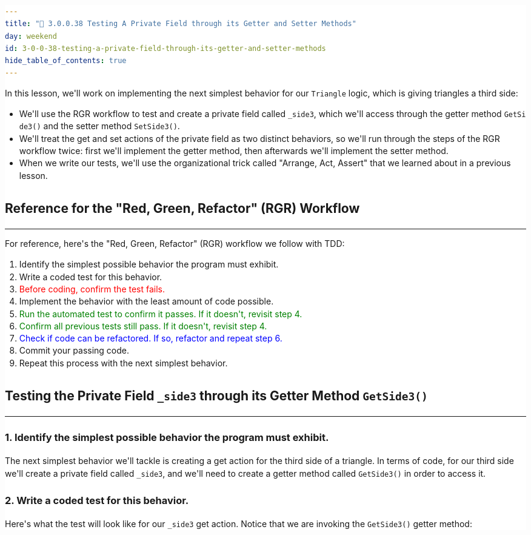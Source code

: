 ```yaml
---
title: "📓 3.0.0.38 Testing A Private Field through its Getter and Setter Methods"
day: weekend
id: 3-0-0-38-testing-a-private-field-through-its-getter-and-setter-methods
hide_table_of_contents: true
---
```


In this lesson, we'll work on implementing the next simplest behavior for our `Triangle` logic, which is giving triangles a third side:

* We'll use the RGR workflow to test and create a private field called `_side3`, which we'll access through the getter method `GetSide3()` and the setter method `SetSide3()`.
* We'll treat the get and set actions of the private field as two distinct behaviors, so we'll run through the steps of the RGR workflow twice: first we'll implement the getter method, then afterwards we'll implement the setter method.
* When we write our tests, we'll use the organizational trick called "Arrange, Act, Assert" that we learned about in a previous lesson.

## Reference for the "Red, Green, Refactor" (RGR) Workflow
---

For reference, here's the "Red, Green, Refactor" (RGR) workflow we follow with TDD:

1.  Identify the simplest possible behavior the program must exhibit.
2.  Write a coded test for this behavior.
3.  <font color="red">Before coding, confirm the test fails.</font>
4.  Implement the behavior with the least amount of code possible.
5.  <font color="green">Run the automated test to confirm it passes. If it doesn't, revisit step 4.</font>
6.  <font color="green">Confirm all previous tests still pass. If it doesn't, revisit step 4.</font>
7.  <font color="blue">Check if code can be refactored. If so, refactor and repeat step 6.</font>
8.  Commit your passing code.
9.  Repeat this process with the next simplest behavior.

## Testing the Private Field `_side3` through its Getter Method `GetSide3()`
---

### 1.  Identify the simplest possible behavior the program must exhibit.

The next simplest behavior we'll tackle is creating a get action for the third side of a triangle. In terms of code, for our third side we'll create a private field called `_side3`, and we'll need to create a getter method called `GetSide3()` in order to access it.

### 2.  Write a coded test for this behavior.

Here's what the test will look like for our `_side3` get action. Notice that we are invoking the `GetSide3()` getter method:

